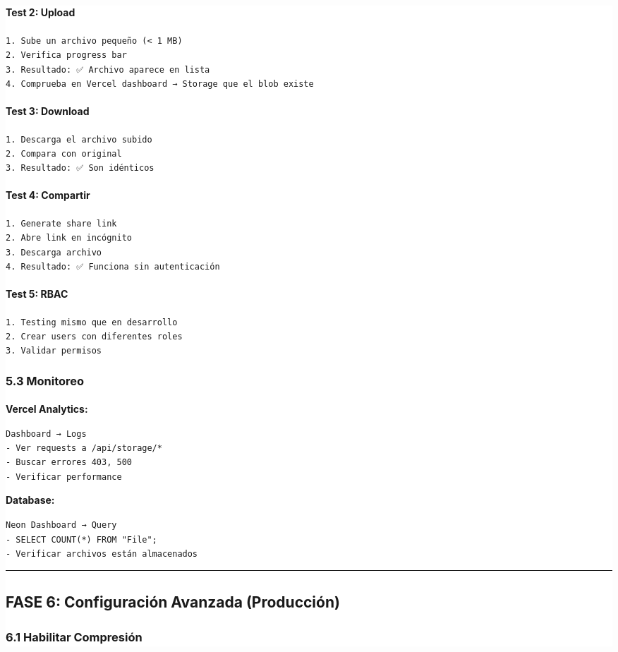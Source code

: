 #### Test 2: Upload

```
1. Sube un archivo pequeño (< 1 MB)
2. Verifica progress bar
3. Resultado: ✅ Archivo aparece en lista
4. Comprueba en Vercel dashboard → Storage que el blob existe
```

#### Test 3: Download

```
1. Descarga el archivo subido
2. Compara con original
3. Resultado: ✅ Son idénticos
```

#### Test 4: Compartir

```
1. Generate share link
2. Abre link en incógnito
3. Descarga archivo
4. Resultado: ✅ Funciona sin autenticación
```

#### Test 5: RBAC

```
1. Testing mismo que en desarrollo
2. Crear users con diferentes roles
3. Validar permisos
```

### 5.3 Monitoreo

**Vercel Analytics:**
```
Dashboard → Logs
- Ver requests a /api/storage/*
- Buscar errores 403, 500
- Verificar performance
```

**Database:**
```
Neon Dashboard → Query
- SELECT COUNT(*) FROM "File";
- Verificar archivos están almacenados
```

---

## FASE 6: Configuración Avanzada (Producción)

### 6.1 Habilitar Compresión
